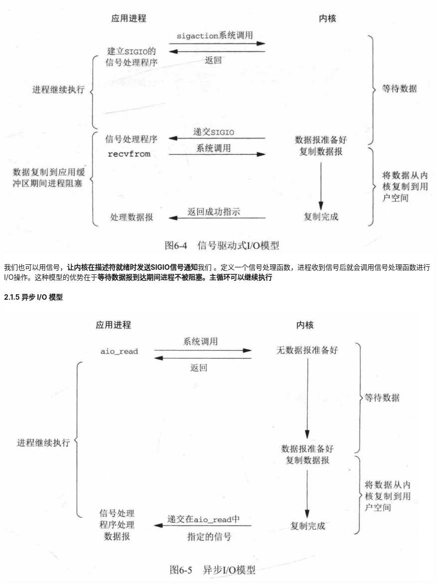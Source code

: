 <img src="./screenshot/NetWorkPrograming/5.png" alt="image-20210723143144320"  />

我们也可以用信号，**让内核在描述符就绪时发送SIGIO信号通知**我们 。定义一个信号处理函数，进程收到信号后就会调用信号处理函数进行I/O操作。这种模型的优势在于**等待数据报到达期间进程不被阻塞。主循环可以继续执行**



#### 2.1.5 异步 I/O 模型

<img src="./screenshot/NetWorkPrograming/6.png" alt="image-20210723143758039"  />
